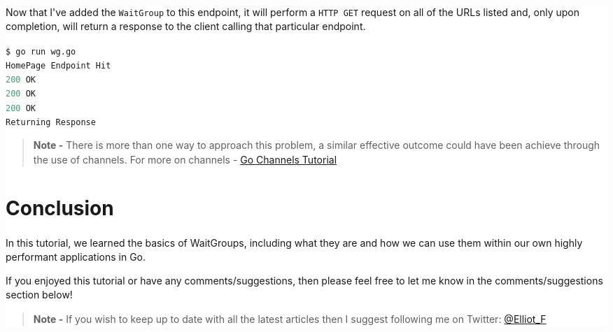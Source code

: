 Now that I've added the `WaitGroup` to this endpoint, it will perform a
`HTTP GET` request on all of the URLs listed and, only upon completion, will
return a response to the client calling that particular endpoint.

```s
$ go run wg.go
HomePage Endpoint Hit
200 OK
200 OK
200 OK
Returning Response
```

> **Note -** There is more than one way to approach this problem, a similar
> effective outcome could have been achieve through the use of channels. For
> more on channels - [Go Channels Tutorial](/golang/go-channels-tutorial/)

# Conclusion

In this tutorial, we learned the basics of WaitGroups, including what they are
and how we can use them within our own highly performant applications in Go.

If you enjoyed this tutorial or have any comments/suggestions, then please feel
free to let me know in the comments/suggestions section below!

> **Note -** If you wish to keep up to date with all the latest articles then I
> suggest following me on Twitter: [@Elliot_F](https://twitter.com/elliot_f)

